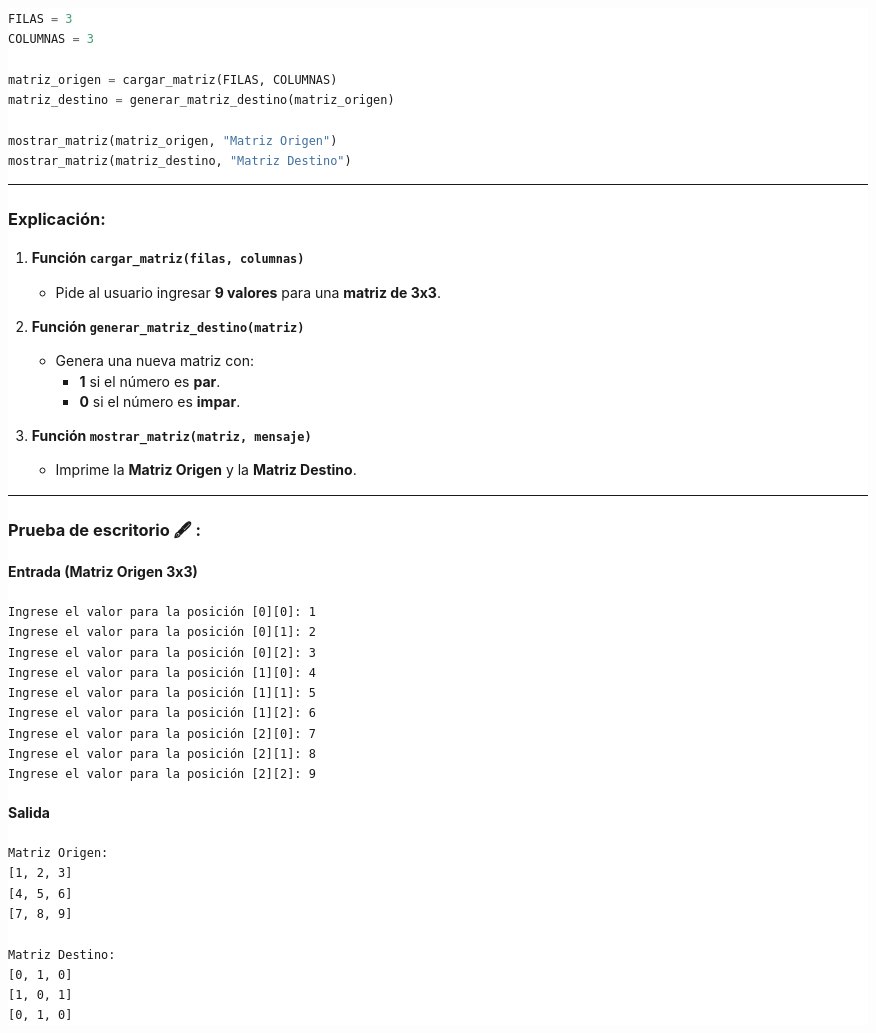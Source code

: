 ```python
FILAS = 3
COLUMNAS = 3

matriz_origen = cargar_matriz(FILAS, COLUMNAS)
matriz_destino = generar_matriz_destino(matriz_origen)

mostrar_matriz(matriz_origen, "Matriz Origen")
mostrar_matriz(matriz_destino, "Matriz Destino")

```

----------

### **Explicación:**

1.  **Función `cargar_matriz(filas, columnas)`**
    
    -   Pide al usuario ingresar **9 valores** para una **matriz de 3x3**.
2.  **Función `generar_matriz_destino(matriz)`**
    
    -   Genera una nueva matriz con:
        -   **1** si el número es **par**.
        -   **0** si el número es **impar**.
3.  **Función `mostrar_matriz(matriz, mensaje)`**
    
    -   Imprime la **Matriz Origen** y la **Matriz Destino**.

----------

### **Prueba de escritorio 🖋 :**

#### **Entrada (Matriz Origen 3x3)**

```
Ingrese el valor para la posición [0][0]: 1
Ingrese el valor para la posición [0][1]: 2
Ingrese el valor para la posición [0][2]: 3
Ingrese el valor para la posición [1][0]: 4
Ingrese el valor para la posición [1][1]: 5
Ingrese el valor para la posición [1][2]: 6
Ingrese el valor para la posición [2][0]: 7
Ingrese el valor para la posición [2][1]: 8
Ingrese el valor para la posición [2][2]: 9

```

#### **Salida**

```
Matriz Origen:
[1, 2, 3]
[4, 5, 6]
[7, 8, 9]

Matriz Destino:
[0, 1, 0]
[1, 0, 1]
[0, 1, 0]

```
